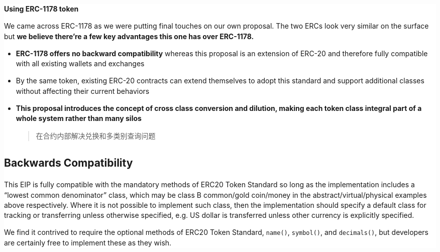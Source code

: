 **Using ERC-1178 token**

We came across ERC-1178 as we were putting final touches on our own proposal. The two ERCs look very similar on the surface but **we believe there’re a few key advantages this one has over ERC-1178.**

- **ERC-1178 offers no backward compatibility** whereas this proposal is an extension of ERC-20 and therefore fully compatible with all existing wallets and exchanges

- By the same token, existing ERC-20 contracts can extend themselves to adopt this standard and support additional classes without affecting their current behaviors

- **This proposal introduces the concept of cross class conversion and dilution, making each token class integral part of a whole system rather than many silos**

  > 在合约内部解决兑换和多类别查询问题

## Backwards Compatibility

This EIP is fully compatible with the mandatory methods of ERC20 Token Standard so long as the implementation includes a “lowest common denominator” class, which may be class B common/gold coin/money in the abstract/virtual/physical examples above respectively. Where it is not possible to implement such class, then the implementation should specify a default class for tracking or transferring unless otherwise specified, e.g. US dollar is transferred unless other currency is explicitly specified.

We find it contrived to require the optional methods of ERC20 Token Standard, `name()`, `symbol()`, and `decimals()`, but developers are certainly free to implement these as they wish.